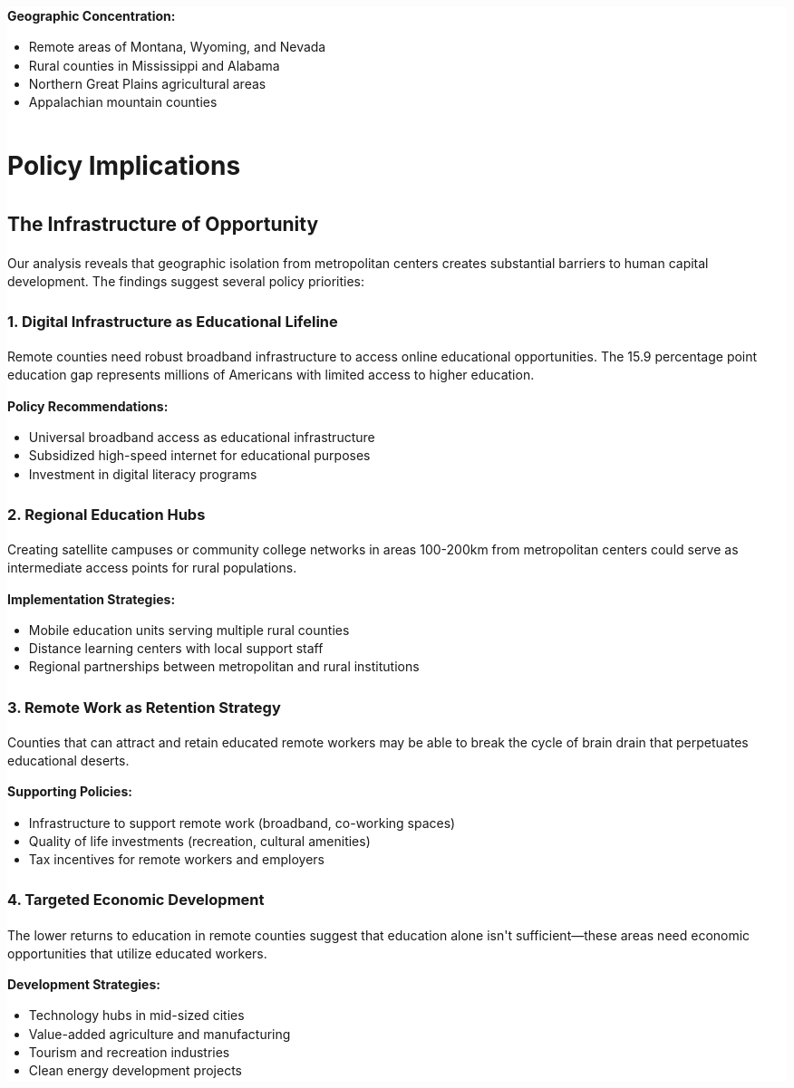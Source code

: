 **Geographic Concentration:**
- Remote areas of Montana, Wyoming, and Nevada
- Rural counties in Mississippi and Alabama
- Northern Great Plains agricultural areas
- Appalachian mountain counties

# Policy Implications

## The Infrastructure of Opportunity

Our analysis reveals that geographic isolation from metropolitan centers creates substantial barriers to human capital development. The findings suggest several policy priorities:

### 1. Digital Infrastructure as Educational Lifeline

Remote counties need robust broadband infrastructure to access online educational opportunities. The 15.9 percentage point education gap represents millions of Americans with limited access to higher education.

**Policy Recommendations:**
- Universal broadband access as educational infrastructure
- Subsidized high-speed internet for educational purposes
- Investment in digital literacy programs

### 2. Regional Education Hubs

Creating satellite campuses or community college networks in areas 100-200km from metropolitan centers could serve as intermediate access points for rural populations.

**Implementation Strategies:**
- Mobile education units serving multiple rural counties
- Distance learning centers with local support staff
- Regional partnerships between metropolitan and rural institutions

### 3. Remote Work as Retention Strategy

Counties that can attract and retain educated remote workers may be able to break the cycle of brain drain that perpetuates educational deserts.

**Supporting Policies:**
- Infrastructure to support remote work (broadband, co-working spaces)
- Quality of life investments (recreation, cultural amenities)
- Tax incentives for remote workers and employers

### 4. Targeted Economic Development

The lower returns to education in remote counties suggest that education alone isn't sufficient—these areas need economic opportunities that utilize educated workers.

**Development Strategies:**
- Technology hubs in mid-sized cities
- Value-added agriculture and manufacturing
- Tourism and recreation industries
- Clean energy development projects
